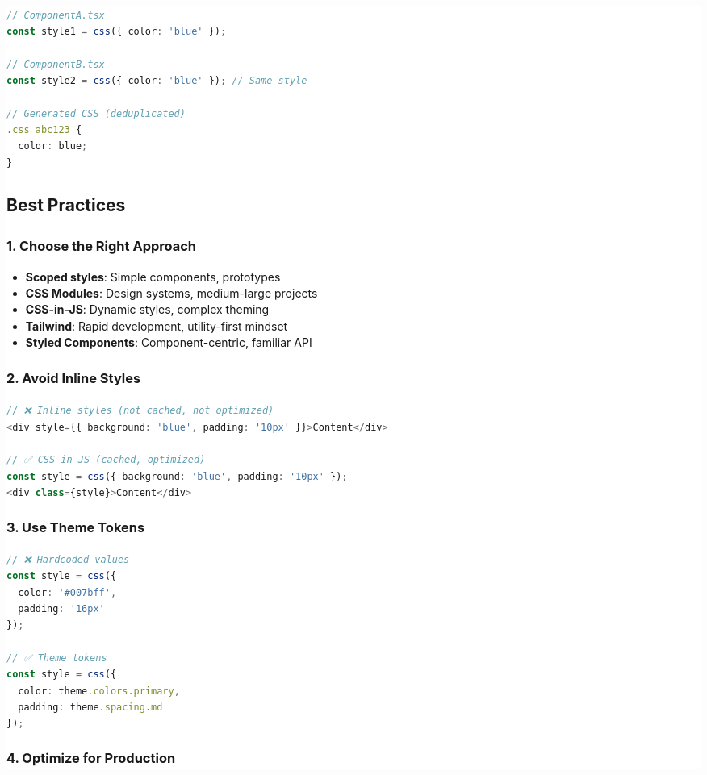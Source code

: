 ```typescript
// ComponentA.tsx
const style1 = css({ color: 'blue' });

// ComponentB.tsx
const style2 = css({ color: 'blue' }); // Same style

// Generated CSS (deduplicated)
.css_abc123 {
  color: blue;
}
```

## Best Practices

### 1. Choose the Right Approach

- **Scoped styles**: Simple components, prototypes
- **CSS Modules**: Design systems, medium-large projects
- **CSS-in-JS**: Dynamic styles, complex theming
- **Tailwind**: Rapid development, utility-first mindset
- **Styled Components**: Component-centric, familiar API

### 2. Avoid Inline Styles

```typescript
// ❌ Inline styles (not cached, not optimized)
<div style={{ background: 'blue', padding: '10px' }}>Content</div>

// ✅ CSS-in-JS (cached, optimized)
const style = css({ background: 'blue', padding: '10px' });
<div class={style}>Content</div>
```

### 3. Use Theme Tokens

```typescript
// ❌ Hardcoded values
const style = css({
  color: '#007bff',
  padding: '16px'
});

// ✅ Theme tokens
const style = css({
  color: theme.colors.primary,
  padding: theme.spacing.md
});
```

### 4. Optimize for Production
